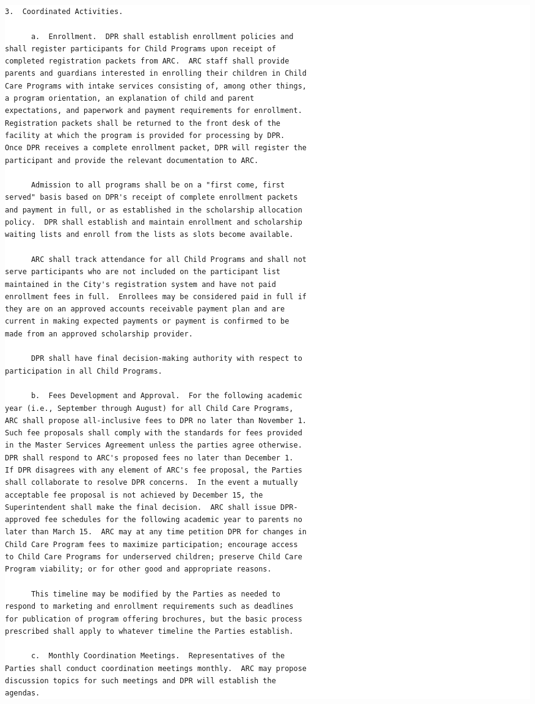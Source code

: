     3.  Coordinated Activities.  
  
          a.  Enrollment.  DPR shall establish enrollment policies and  
    shall register participants for Child Programs upon receipt of  
    completed registration packets from ARC.  ARC staff shall provide  
    parents and guardians interested in enrolling their children in Child  
    Care Programs with intake services consisting of, among other things,  
    a program orientation, an explanation of child and parent  
    expectations, and paperwork and payment requirements for enrollment.  
    Registration packets shall be returned to the front desk of the  
    facility at which the program is provided for processing by DPR.  
    Once DPR receives a complete enrollment packet, DPR will register the  
    participant and provide the relevant documentation to ARC.  
  
          Admission to all programs shall be on a "first come, first  
    served" basis based on DPR's receipt of complete enrollment packets  
    and payment in full, or as established in the scholarship allocation  
    policy.  DPR shall establish and maintain enrollment and scholarship  
    waiting lists and enroll from the lists as slots become available.  
  
          ARC shall track attendance for all Child Programs and shall not  
    serve participants who are not included on the participant list  
    maintained in the City's registration system and have not paid  
    enrollment fees in full.  Enrollees may be considered paid in full if  
    they are on an approved accounts receivable payment plan and are  
    current in making expected payments or payment is confirmed to be  
    made from an approved scholarship provider.  
  
          DPR shall have final decision-making authority with respect to  
    participation in all Child Programs.  
  
          b.  Fees Development and Approval.  For the following academic  
    year (i.e., September through August) for all Child Care Programs,  
    ARC shall propose all-inclusive fees to DPR no later than November 1.  
    Such fee proposals shall comply with the standards for fees provided  
    in the Master Services Agreement unless the parties agree otherwise.  
    DPR shall respond to ARC's proposed fees no later than December 1.  
    If DPR disagrees with any element of ARC's fee proposal, the Parties  
    shall collaborate to resolve DPR concerns.  In the event a mutually  
    acceptable fee proposal is not achieved by December 15, the  
    Superintendent shall make the final decision.  ARC shall issue DPR-  
    approved fee schedules for the following academic year to parents no  
    later than March 15.  ARC may at any time petition DPR for changes in  
    Child Care Program fees to maximize participation; encourage access  
    to Child Care Programs for underserved children; preserve Child Care  
    Program viability; or for other good and appropriate reasons.  
  
          This timeline may be modified by the Parties as needed to  
    respond to marketing and enrollment requirements such as deadlines  
    for publication of program offering brochures, but the basic process  
    prescribed shall apply to whatever timeline the Parties establish.  
  
          c.  Monthly Coordination Meetings.  Representatives of the  
    Parties shall conduct coordination meetings monthly.  ARC may propose  
    discussion topics for such meetings and DPR will establish the  
    agendas.  
  